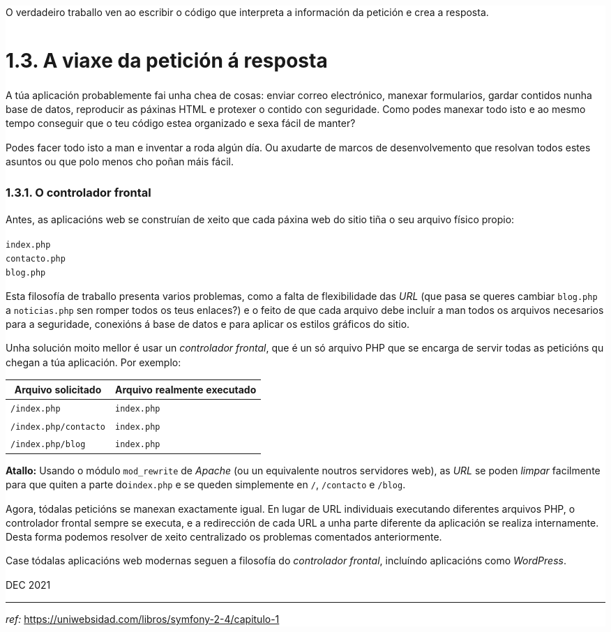 O verdadeiro traballo ven ao escribir o código que interpreta a información da petición e crea a resposta.



# 1.3. A viaxe da petición á resposta

A túa aplicación probablemente fai unha chea de cosas: enviar correo electrónico, manexar formularios, gardar contidos nunha base de datos, reproducir as páxinas HTML e protexer o contido con seguridade. Como podes manexar todo isto e ao mesmo tempo conseguir que o teu código estea organizado e sexa fácil de manter?

Podes facer todo isto a man e inventar a roda algún día. Ou axudarte de marcos de desenvolvemento que resolvan todos estes asuntos ou que polo menos cho poñan máis fácil.

### 1.3.1. O controlador frontal

Antes, as aplicacións web se construían de xeito que cada páxina web do sitio tiña o seu arquivo físico propio:

```
index.php
contacto.php
blog.php
```

Esta filosofía de traballo presenta varios problemas, como a falta de flexibilidade das *URL* (que pasa se queres cambiar `blog.php` a `noticias.php` sen romper todos os teus enlaces?) e o feito de que cada arquivo debe incluír a man todos os arquivos necesarios para a seguridade, conexións á base de datos e para aplicar os estilos gráficos do sitio.

Unha solución moito mellor é usar un *controlador frontal*, que é un só arquivo PHP que se encarga de servir todas as peticións qu chegan a túa aplicación. Por exemplo:

| Arquivo solicitado    | Arquivo realmente executado |
| --------------------- | --------------------------- |
| `/index.php`          | `index.php`                 |
| `/index.php/contacto` | `index.php`                 |
| `/index.php/blog`     | `index.php`                 |

**Atallo:** Usando o módulo `mod_rewrite` de *Apache* (ou un equivalente noutros servidores web), as *URL* se poden *limpar* facilmente para que quiten a parte do`index.php` e se queden simplemente en `/`, `/contacto` e `/blog`.

Agora, tódalas peticións se manexan exactamente igual. En lugar de URL individuais executando diferentes arquivos PHP, o controlador frontal sempre se executa, e a redirección de cada URL a unha parte diferente da aplicación se realiza internamente. Desta forma podemos resolver de xeito centralizado os problemas comentados anteriormente. 

Case tódalas aplicacións web modernas seguen a filosofía do *controlador frontal*, incluíndo aplicacións como *WordPress*.



DEC 2021

---

_ref:_ https://uniwebsidad.com/libros/symfony-2-4/capitulo-1

###### 
